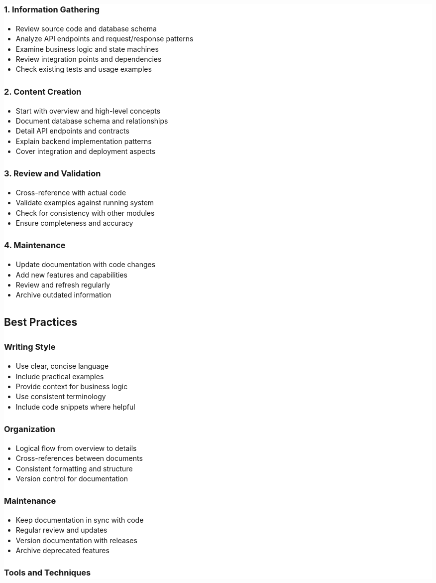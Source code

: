 ### 1. Information Gathering
- Review source code and database schema
- Analyze API endpoints and request/response patterns
- Examine business logic and state machines
- Review integration points and dependencies
- Check existing tests and usage examples

### 2. Content Creation
- Start with overview and high-level concepts
- Document database schema and relationships
- Detail API endpoints and contracts
- Explain backend implementation patterns
- Cover integration and deployment aspects

### 3. Review and Validation
- Cross-reference with actual code
- Validate examples against running system
- Check for consistency with other modules
- Ensure completeness and accuracy

### 4. Maintenance
- Update documentation with code changes
- Add new features and capabilities
- Review and refresh regularly
- Archive outdated information

## Best Practices

### Writing Style
- Use clear, concise language
- Include practical examples
- Provide context for business logic
- Use consistent terminology
- Include code snippets where helpful

### Organization
- Logical flow from overview to details
- Cross-references between documents
- Consistent formatting and structure
- Version control for documentation

### Maintenance
- Keep documentation in sync with code
- Regular review and updates
- Version documentation with releases
- Archive deprecated features

### Tools and Techniques
